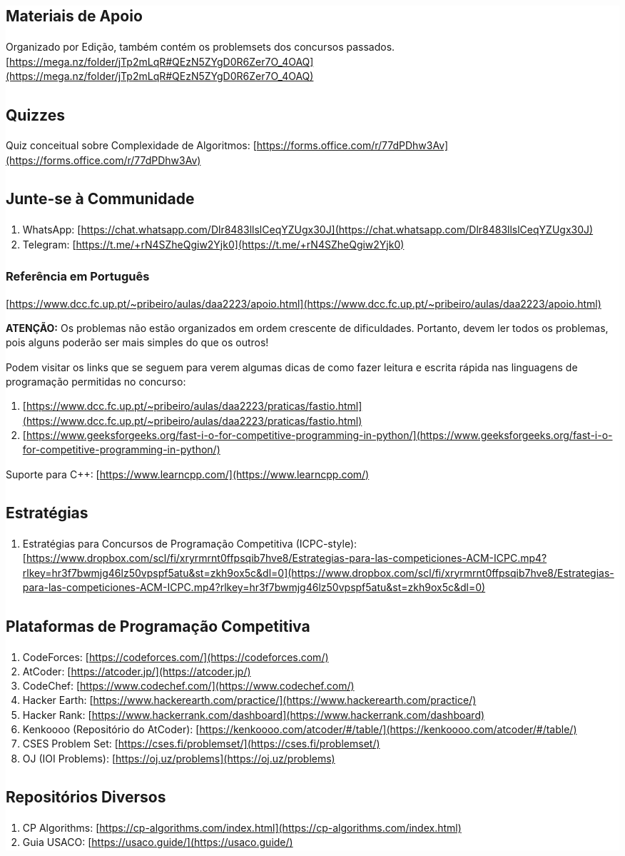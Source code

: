 
## Materiais de Apoio
Organizado por Edição, também contém os problemsets dos concursos passados.
[https://mega.nz/folder/jTp2mLqR#QEzN5ZYgD0R6Zer7O_4OAQ](https://mega.nz/folder/jTp2mLqR#QEzN5ZYgD0R6Zer7O_4OAQ)

## Quizzes
Quiz conceitual sobre Complexidade de Algoritmos: [https://forms.office.com/r/77dPDhw3Av](https://forms.office.com/r/77dPDhw3Av)

## Junte-se à Communidade
1. WhatsApp: [https://chat.whatsapp.com/Dlr8483llslCeqYZUgx30J](https://chat.whatsapp.com/Dlr8483llslCeqYZUgx30J)
2. Telegram: [https://t.me/+rN4SZheQgiw2Yjk0](https://t.me/+rN4SZheQgiw2Yjk0)

### Referência em Português
[https://www.dcc.fc.up.pt/~pribeiro/aulas/daa2223/apoio.html](https://www.dcc.fc.up.pt/~pribeiro/aulas/daa2223/apoio.html)

**ATENÇÃO:** Os problemas não estão organizados em ordem crescente de dificuldades. Portanto, devem ler todos os problemas, pois alguns poderão ser mais simples do que os outros!

Podem visitar os links que se seguem para verem algumas dicas de como fazer leitura e escrita rápida nas linguagens de programação permitidas no concurso:
1. [https://www.dcc.fc.up.pt/~pribeiro/aulas/daa2223/praticas/fastio.html](https://www.dcc.fc.up.pt/~pribeiro/aulas/daa2223/praticas/fastio.html)
2. [https://www.geeksforgeeks.org/fast-i-o-for-competitive-programming-in-python/](https://www.geeksforgeeks.org/fast-i-o-for-competitive-programming-in-python/)

Suporte para C++: [https://www.learncpp.com/](https://www.learncpp.com/)

## Estratégias
1. Estratégias para Concursos de Programação Competitiva (ICPC-style): [https://www.dropbox.com/scl/fi/xryrmrnt0ffpsqib7hve8/Estrategias-para-las-competiciones-ACM-ICPC.mp4?rlkey=hr3f7bwmjg46lz50vpspf5atu&st=zkh9ox5c&dl=0](https://www.dropbox.com/scl/fi/xryrmrnt0ffpsqib7hve8/Estrategias-para-las-competiciones-ACM-ICPC.mp4?rlkey=hr3f7bwmjg46lz50vpspf5atu&st=zkh9ox5c&dl=0)

## Plataformas de Programação Competitiva
1. CodeForces: [https://codeforces.com/](https://codeforces.com/)
2. AtCoder: [https://atcoder.jp/](https://atcoder.jp/)
3. CodeChef: [https://www.codechef.com/](https://www.codechef.com/)
4. Hacker Earth: [https://www.hackerearth.com/practice/](https://www.hackerearth.com/practice/)
5. Hacker Rank: [https://www.hackerrank.com/dashboard](https://www.hackerrank.com/dashboard)
6. Kenkoooo (Repositório do AtCoder): [https://kenkoooo.com/atcoder/#/table/](https://kenkoooo.com/atcoder/#/table/)
7. CSES Problem Set: [https://cses.fi/problemset/](https://cses.fi/problemset/)
8. OJ (IOI Problems): [https://oj.uz/problems](https://oj.uz/problems)

## Repositórios Diversos
1. CP Algorithms: [https://cp-algorithms.com/index.html](https://cp-algorithms.com/index.html)
2. Guia USACO: [https://usaco.guide/](https://usaco.guide/)
